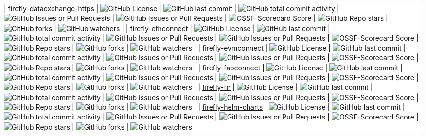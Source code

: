 | [firefly-dataexchange-https](https://github.com/hyperledger/firefly-dataexchange-https) | ![GitHub License](https://img.shields.io/github/license/hyperledger/firefly-dataexchange-https) | ![GitHub last commit](https://img.shields.io/github/last-commit/hyperledger/firefly-dataexchange-https) | ![GitHub total commit activity](https://img.shields.io/github/commit-activity/t/hyperledger/firefly-dataexchange-https) | ![GitHub Issues or Pull Requests](https://img.shields.io/github/issues/hyperledger/firefly-dataexchange-https) | ![GitHub Issues or Pull Requests](https://img.shields.io/github/issues-pr/hyperledger/firefly-dataexchange-https) | ![OSSF-Scorecard Score](https://img.shields.io/ossf-scorecard/github.com/hyperledger/firefly-dataexchange-https) | ![GitHub Repo stars](https://img.shields.io/github/stars/hyperledger/firefly-dataexchange-https) | ![GitHub forks](https://img.shields.io/github/forks/hyperledger/firefly-dataexchange-https) | ![GitHub watchers](https://img.shields.io/github/watchers/hyperledger/firefly-dataexchange-https) |
| [firefly-ethconnect](https://github.com/hyperledger/firefly-ethconnect) | ![GitHub License](https://img.shields.io/github/license/hyperledger/firefly-ethconnect) | ![GitHub last commit](https://img.shields.io/github/last-commit/hyperledger/firefly-ethconnect) | ![GitHub total commit activity](https://img.shields.io/github/commit-activity/t/hyperledger/firefly-ethconnect) | ![GitHub Issues or Pull Requests](https://img.shields.io/github/issues/hyperledger/firefly-ethconnect) | ![GitHub Issues or Pull Requests](https://img.shields.io/github/issues-pr/hyperledger/firefly-ethconnect) | ![OSSF-Scorecard Score](https://img.shields.io/ossf-scorecard/github.com/hyperledger/firefly-ethconnect) | ![GitHub Repo stars](https://img.shields.io/github/stars/hyperledger/firefly-ethconnect) | ![GitHub forks](https://img.shields.io/github/forks/hyperledger/firefly-ethconnect) | ![GitHub watchers](https://img.shields.io/github/watchers/hyperledger/firefly-ethconnect) |
| [firefly-evmconnect](https://github.com/hyperledger/firefly-evmconnect) | ![GitHub License](https://img.shields.io/github/license/hyperledger/firefly-evmconnect) | ![GitHub last commit](https://img.shields.io/github/last-commit/hyperledger/firefly-evmconnect) | ![GitHub total commit activity](https://img.shields.io/github/commit-activity/t/hyperledger/firefly-evmconnect) | ![GitHub Issues or Pull Requests](https://img.shields.io/github/issues/hyperledger/firefly-evmconnect) | ![GitHub Issues or Pull Requests](https://img.shields.io/github/issues-pr/hyperledger/firefly-evmconnect) | ![OSSF-Scorecard Score](https://img.shields.io/ossf-scorecard/github.com/hyperledger/firefly-evmconnect) | ![GitHub Repo stars](https://img.shields.io/github/stars/hyperledger/firefly-evmconnect) | ![GitHub forks](https://img.shields.io/github/forks/hyperledger/firefly-evmconnect) | ![GitHub watchers](https://img.shields.io/github/watchers/hyperledger/firefly-evmconnect) |
| [firefly-fabconnect](https://github.com/hyperledger/firefly-fabconnect) | ![GitHub License](https://img.shields.io/github/license/hyperledger/firefly-fabconnect) | ![GitHub last commit](https://img.shields.io/github/last-commit/hyperledger/firefly-fabconnect) | ![GitHub total commit activity](https://img.shields.io/github/commit-activity/t/hyperledger/firefly-fabconnect) | ![GitHub Issues or Pull Requests](https://img.shields.io/github/issues/hyperledger/firefly-fabconnect) | ![GitHub Issues or Pull Requests](https://img.shields.io/github/issues-pr/hyperledger/firefly-fabconnect) | ![OSSF-Scorecard Score](https://img.shields.io/ossf-scorecard/github.com/hyperledger/firefly-fabconnect) | ![GitHub Repo stars](https://img.shields.io/github/stars/hyperledger/firefly-fabconnect) | ![GitHub forks](https://img.shields.io/github/forks/hyperledger/firefly-fabconnect) | ![GitHub watchers](https://img.shields.io/github/watchers/hyperledger/firefly-fabconnect) |
| [firefly-fir](https://github.com/hyperledger/firefly-fir) | ![GitHub License](https://img.shields.io/github/license/hyperledger/firefly-fir) | ![GitHub last commit](https://img.shields.io/github/last-commit/hyperledger/firefly-fir) | ![GitHub total commit activity](https://img.shields.io/github/commit-activity/t/hyperledger/firefly-fir) | ![GitHub Issues or Pull Requests](https://img.shields.io/github/issues/hyperledger/firefly-fir) | ![GitHub Issues or Pull Requests](https://img.shields.io/github/issues-pr/hyperledger/firefly-fir) | ![OSSF-Scorecard Score](https://img.shields.io/ossf-scorecard/github.com/hyperledger/firefly-fir) | ![GitHub Repo stars](https://img.shields.io/github/stars/hyperledger/firefly-fir) | ![GitHub forks](https://img.shields.io/github/forks/hyperledger/firefly-fir) | ![GitHub watchers](https://img.shields.io/github/watchers/hyperledger/firefly-fir) |
| [firefly-helm-charts](https://github.com/hyperledger/firefly-helm-charts) | ![GitHub License](https://img.shields.io/github/license/hyperledger/firefly-helm-charts) | ![GitHub last commit](https://img.shields.io/github/last-commit/hyperledger/firefly-helm-charts) | ![GitHub total commit activity](https://img.shields.io/github/commit-activity/t/hyperledger/firefly-helm-charts) | ![GitHub Issues or Pull Requests](https://img.shields.io/github/issues/hyperledger/firefly-helm-charts) | ![GitHub Issues or Pull Requests](https://img.shields.io/github/issues-pr/hyperledger/firefly-helm-charts) | ![OSSF-Scorecard Score](https://img.shields.io/ossf-scorecard/github.com/hyperledger/firefly-helm-charts) | ![GitHub Repo stars](https://img.shields.io/github/stars/hyperledger/firefly-helm-charts) | ![GitHub forks](https://img.shields.io/github/forks/hyperledger/firefly-helm-charts) | ![GitHub watchers](https://img.shields.io/github/watchers/hyperledger/firefly-helm-charts) |